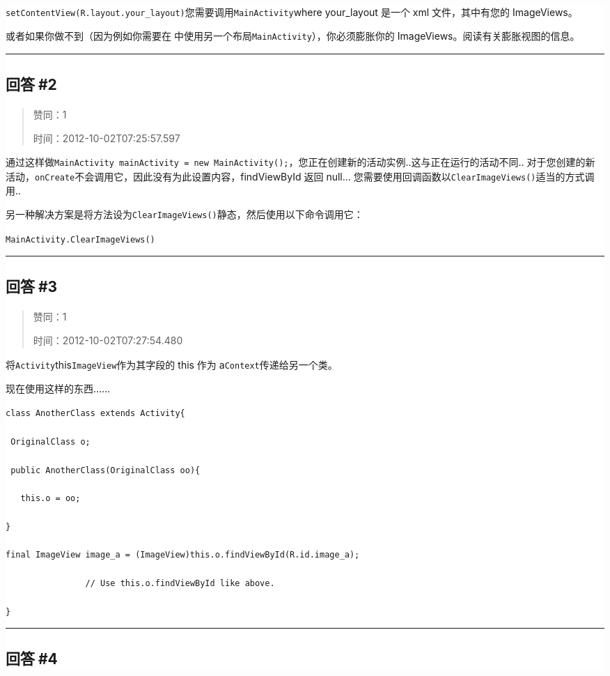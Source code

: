 `setContentView(R.layout.your_layout)`您需要调用`MainActivity`where your_layout 是一个 xml 文件，其中有您的 ImageViews。

或者如果你做不到（因为例如你需要在 中使用另一个布局`MainActivity`），你必须膨胀你的 ImageViews。阅读有关膨胀视图的信息。

* * *

## 回答 #2

> 赞同：1
> 
> 时间：2012-10-02T07:25:57.597

通过这样做`MainActivity mainActivity = new MainActivity();`，您正在创建新的活动实例..这与正在运行的活动不同..
对于您创建的新活动，`onCreate`不会调用它，因此没有为此设置内容，findViewById 返回 null...
您需要使用回调函数以`ClearImageViews()`适当的方式调用..

另一种解决方案是将方法设为`ClearImageViews()`静态，然后使用以下命令调用它：

```
MainActivity.ClearImageViews() 
```

* * *

## 回答 #3

> 赞同：1
> 
> 时间：2012-10-02T07:27:54.480

将`Activity`this`ImageView`作为其字段的 this 作为 a`Context`传递给另一个类。

现在使用这样的东西......

```
class AnotherClass extends Activity{

 OriginalClass o;

 public AnotherClass(OriginalClass oo){

   this.o = oo;

}

final ImageView image_a = (ImageView)this.o.findViewById(R.id.image_a);

                // Use this.o.findViewById like above.

} 
```

* * *

## 回答 #4
